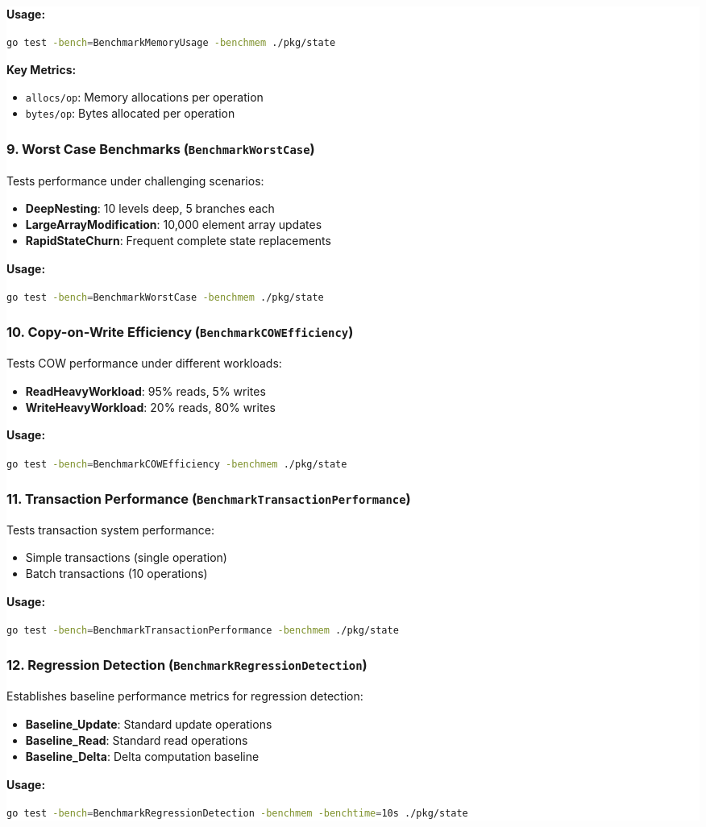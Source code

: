 **Usage:**
```bash
go test -bench=BenchmarkMemoryUsage -benchmem ./pkg/state
```

**Key Metrics:**
- `allocs/op`: Memory allocations per operation
- `bytes/op`: Bytes allocated per operation

### 9. Worst Case Benchmarks (`BenchmarkWorstCase`)

Tests performance under challenging scenarios:
- **DeepNesting**: 10 levels deep, 5 branches each
- **LargeArrayModification**: 10,000 element array updates
- **RapidStateChurn**: Frequent complete state replacements

**Usage:**
```bash
go test -bench=BenchmarkWorstCase -benchmem ./pkg/state
```

### 10. Copy-on-Write Efficiency (`BenchmarkCOWEfficiency`)

Tests COW performance under different workloads:
- **ReadHeavyWorkload**: 95% reads, 5% writes
- **WriteHeavyWorkload**: 20% reads, 80% writes

**Usage:**
```bash
go test -bench=BenchmarkCOWEfficiency -benchmem ./pkg/state
```

### 11. Transaction Performance (`BenchmarkTransactionPerformance`)

Tests transaction system performance:
- Simple transactions (single operation)
- Batch transactions (10 operations)

**Usage:**
```bash
go test -bench=BenchmarkTransactionPerformance -benchmem ./pkg/state
```

### 12. Regression Detection (`BenchmarkRegressionDetection`)

Establishes baseline performance metrics for regression detection:
- **Baseline_Update**: Standard update operations
- **Baseline_Read**: Standard read operations  
- **Baseline_Delta**: Delta computation baseline

**Usage:**
```bash
go test -bench=BenchmarkRegressionDetection -benchmem -benchtime=10s ./pkg/state
```
